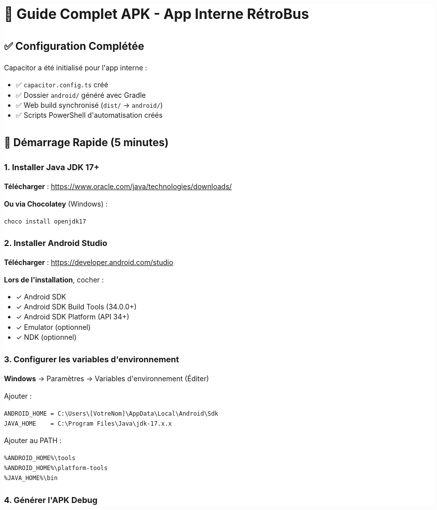 # 📱 Guide Complet APK - App Interne RétroBus

## ✅ Configuration Complétée

Capacitor a été initialisé pour l'app interne :
- ✅ `capacitor.config.ts` créé
- ✅ Dossier `android/` généré avec Gradle
- ✅ Web build synchronisé (`dist/` → `android/`)
- ✅ Scripts PowerShell d'automatisation créés

## 🎯 Démarrage Rapide (5 minutes)

### 1. Installer Java JDK 17+

**Télécharger** :
https://www.oracle.com/java/technologies/downloads/

**Ou via Chocolatey** (Windows) :
```powershell
choco install openjdk17
```

### 2. Installer Android Studio

**Télécharger** :
https://developer.android.com/studio

**Lors de l'installation**, cocher :
- ✓ Android SDK
- ✓ Android SDK Build Tools (34.0.0+)
- ✓ Android SDK Platform (API 34+)
- ✓ Emulator (optionnel)
- ✓ NDK (optionnel)

### 3. Configurer les variables d'environnement

**Windows** → Paramètres → Variables d'environnement (Éditer)

Ajouter :
```
ANDROID_HOME = C:\Users\[VotreNom]\AppData\Local\Android\Sdk
JAVA_HOME    = C:\Program Files\Java\jdk-17.x.x
```

Ajouter au PATH :
```
%ANDROID_HOME%\tools
%ANDROID_HOME%\platform-tools
%JAVA_HOME%\bin
```

### 4. Générer l'APK Debug
